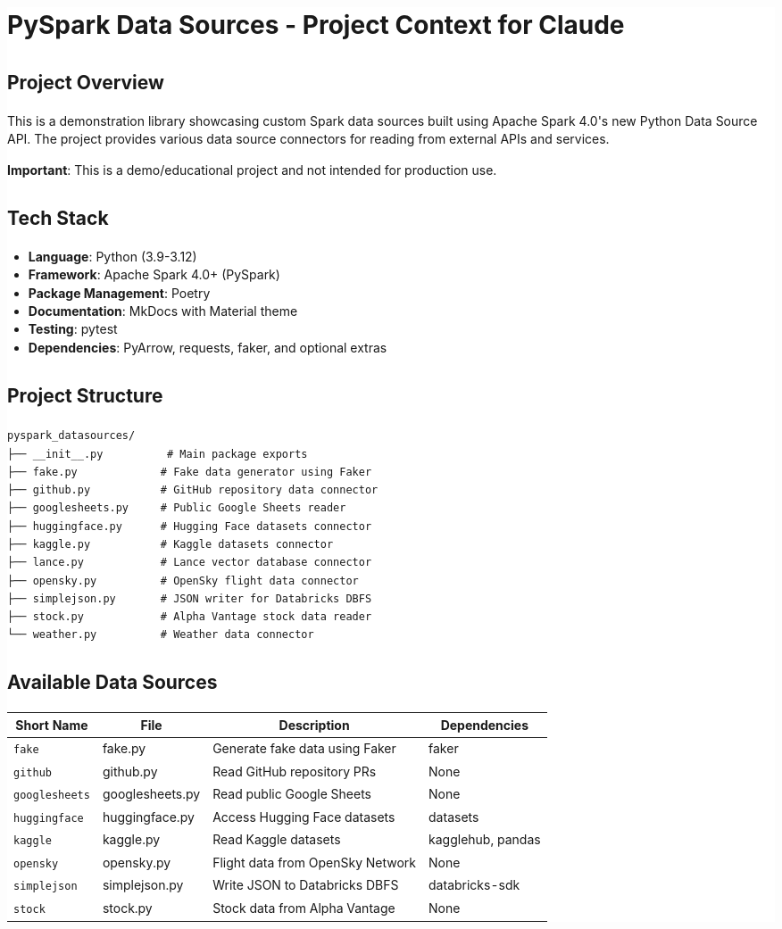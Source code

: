 # PySpark Data Sources - Project Context for Claude

## Project Overview
This is a demonstration library showcasing custom Spark data sources built using Apache Spark 4.0's new Python Data Source API. The project provides various data source connectors for reading from external APIs and services.

**Important**: This is a demo/educational project and not intended for production use.

## Tech Stack
- **Language**: Python (3.9-3.12)
- **Framework**: Apache Spark 4.0+ (PySpark)
- **Package Management**: Poetry
- **Documentation**: MkDocs with Material theme
- **Testing**: pytest
- **Dependencies**: PyArrow, requests, faker, and optional extras

## Project Structure
```
pyspark_datasources/
├── __init__.py          # Main package exports
├── fake.py             # Fake data generator using Faker
├── github.py           # GitHub repository data connector
├── googlesheets.py     # Public Google Sheets reader
├── huggingface.py      # Hugging Face datasets connector
├── kaggle.py           # Kaggle datasets connector
├── lance.py            # Lance vector database connector
├── opensky.py          # OpenSky flight data connector
├── simplejson.py       # JSON writer for Databricks DBFS
├── stock.py            # Alpha Vantage stock data reader
└── weather.py          # Weather data connector
```

## Available Data Sources
| Short Name    | File | Description | Dependencies |
|---------------|------|-------------|--------------|
| `fake`        | fake.py | Generate fake data using Faker | faker |
| `github`      | github.py | Read GitHub repository PRs | None |
| `googlesheets`| googlesheets.py | Read public Google Sheets | None |
| `huggingface` | huggingface.py | Access Hugging Face datasets | datasets |
| `kaggle`      | kaggle.py | Read Kaggle datasets | kagglehub, pandas |
| `opensky`     | opensky.py | Flight data from OpenSky Network | None |
| `simplejson`  | simplejson.py | Write JSON to Databricks DBFS | databricks-sdk |
| `stock`       | stock.py | Stock data from Alpha Vantage | None |
